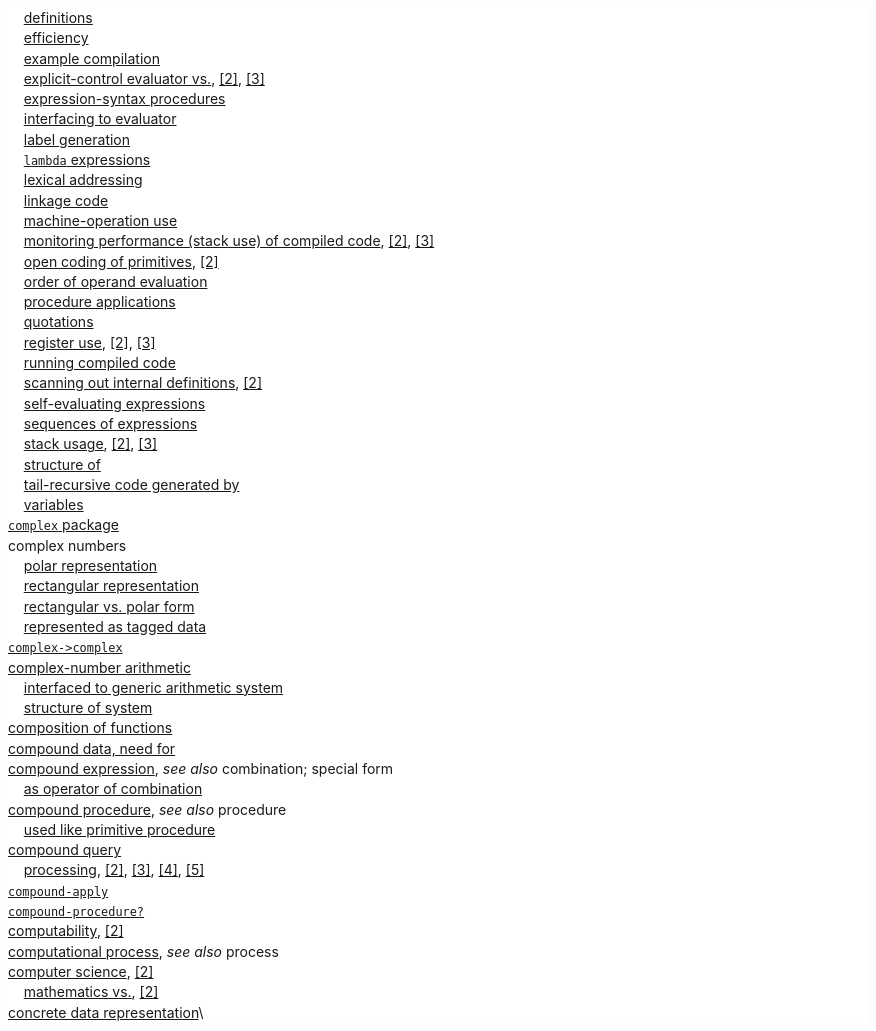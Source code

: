      [definitions](book-Z-H-35.html#%_idx_6310)\
     [efficiency](book-Z-H-35.html#%_idx_6232)\
     [example compilation](book-Z-H-35.html#%_idx_6404)\
     [explicit-control evaluator vs.](book-Z-H-35.html#%_idx_6226),
[[2]](book-Z-H-35.html#%_idx_6274), [[3]](book-Z-H-35.html#%_idx_6488)\
     [expression-syntax procedures](book-Z-H-35.html#%_idx_6240)\
     [interfacing to evaluator](book-Z-H-35.html#%_idx_6466)\
     [label generation](book-Z-H-35.html#%_idx_6318)\
     [`lambda` expressions](book-Z-H-35.html#%_idx_6330)\
     [lexical addressing](book-Z-H-35.html#%_idx_6428)\
     [linkage code](book-Z-H-35.html#%_idx_6278)\
     [machine-operation use](book-Z-H-35.html#%_idx_6222)\
     [monitoring performance (stack use) of compiled
code](book-Z-H-35.html#%_idx_6486), [[2]](book-Z-H-35.html#%_idx_6506),
[[3]](book-Z-H-35.html#%_idx_6510)\
     [open coding of primitives](book-Z-H-35.html#%_idx_6422),
[[2]](book-Z-H-35.html#%_idx_6458)\
     [order of operand evaluation](book-Z-H-35.html#%_idx_6416)\
     [procedure applications](book-Z-H-35.html#%_idx_6342)\
     [quotations](book-Z-H-35.html#%_idx_6298)\
     [register use](book-Z-H-35.html#%_idx_6220),
[[2]](book-Z-H-35.html#%_idx_6228), [[3]](book-Z-H-35.html#%_idx_6372)\
     [running compiled code](book-Z-H-35.html#%_idx_6468)\
     [scanning out internal definitions](book-Z-H-35.html#%_idx_6448),
[[2]](book-Z-H-35.html#%_idx_6456)\
     [self-evaluating expressions](book-Z-H-35.html#%_idx_6296)\
     [sequences of expressions](book-Z-H-35.html#%_idx_6326)\
     [stack usage](book-Z-H-35.html#%_idx_6262),
[[2]](book-Z-H-35.html#%_idx_6270), [[3]](book-Z-H-35.html#%_idx_6418)\
     [structure of](book-Z-H-35.html#%_idx_6236)\
     [tail-recursive code generated by](book-Z-H-35.html#%_idx_6352)\
     [variables](book-Z-H-35.html#%_idx_6300)\
 [`complex` package](book-Z-H-18.html#%_idx_2538)\
 complex numbers\
     [polar representation](book-Z-H-17.html#%_idx_2340)\
     [rectangular representation](book-Z-H-17.html#%_idx_2320)\
     [rectangular vs. polar form](book-Z-H-17.html#%_idx_2306)\
     [represented as tagged data](book-Z-H-17.html#%_idx_2356)\
 [`complex->complex`](book-Z-H-18.html#%_idx_2630)\
 [complex-number arithmetic](book-Z-H-17.html#%_idx_2300)\
     [interfaced to generic arithmetic
system](book-Z-H-18.html#%_idx_2540)\
     [structure of system](book-Z-H-17.html#%_idx_2418)\
 [composition of functions](book-Z-H-12.html#%_idx_1226)\
 [compound data, need for](book-Z-H-13.html#%_idx_1256)\
 [compound expression](book-Z-H-10.html#%_idx_154), *see also*
combination; special form\
     [as operator of combination](book-Z-H-10.html#%_idx_476)\
 [compound procedure](book-Z-H-10.html#%_idx_296), *see also* procedure\
     [used like primitive procedure](book-Z-H-10.html#%_idx_332)\
 [compound query](book-Z-H-29.html#%_idx_5122)\
     [processing](book-Z-H-29.html#%_idx_5196),
[[2]](book-Z-H-29.html#%_idx_5316), [[3]](book-Z-H-29.html#%_idx_5422),
[[4]](book-Z-H-29.html#%_idx_5430), [[5]](book-Z-H-29.html#%_idx_5436)\
 [`compound-apply`](book-Z-H-34.html#%_idx_6080)\
 [`compound-procedure?`](book-Z-H-26.html#%_idx_4446)\
 [computability](book-Z-H-26.html#%_idx_4554),
[[2]](book-Z-H-26.html#%_idx_4596)\
 [computational process](book-Z-H-9.html#%_idx_8), *see also* process\
 [computer science](book-Z-H-25.html#%_idx_4200),
[[2]](book-Z-H-26.html#%_idx_4558)\
     [mathematics vs.](book-Z-H-10.html#%_idx_498),
[[2]](book-Z-H-29.html#%_idx_5036)\
 [concrete data representation](book-Z-H-14.html#%_idx_1286)\